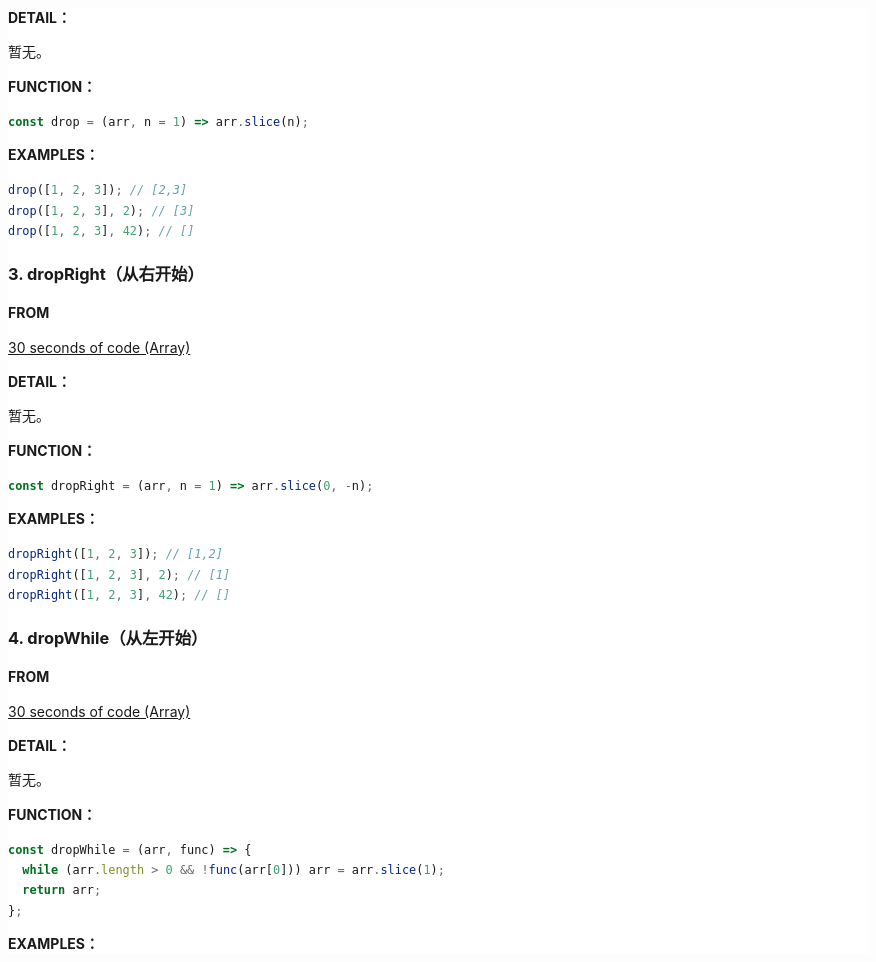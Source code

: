 **DETAIL：**

暂无。

**FUNCTION：**

```js
const drop = (arr, n = 1) => arr.slice(n);
```

**EXAMPLES：**

```js
drop([1, 2, 3]); // [2,3]
drop([1, 2, 3], 2); // [3]
drop([1, 2, 3], 42); // []
```

### 3. dropRight（从右开始）

**FROM**

[30 seconds of code (Array)](https://www.30secondsofcode.org/tag/array)

**DETAIL：**

暂无。

**FUNCTION：**

```js
const dropRight = (arr, n = 1) => arr.slice(0, -n);
```

**EXAMPLES：**

```js
dropRight([1, 2, 3]); // [1,2]
dropRight([1, 2, 3], 2); // [1]
dropRight([1, 2, 3], 42); // []
```

### 4. dropWhile（从左开始）

**FROM**

[30 seconds of code (Array)](https://www.30secondsofcode.org/tag/array)

**DETAIL：**

暂无。

**FUNCTION：**

```js
const dropWhile = (arr, func) => {
  while (arr.length > 0 && !func(arr[0])) arr = arr.slice(1);
  return arr;
};
```

**EXAMPLES：**
